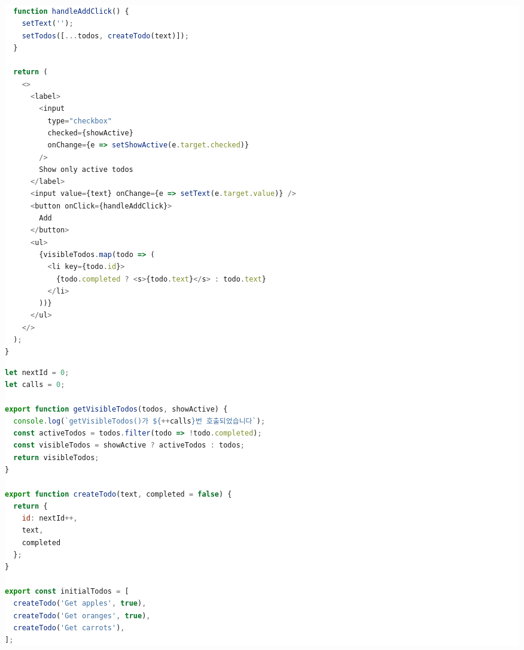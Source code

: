 ```js
  function handleAddClick() {
    setText('');
    setTodos([...todos, createTodo(text)]);
  }

  return (
    <>
      <label>
        <input
          type="checkbox"
          checked={showActive}
          onChange={e => setShowActive(e.target.checked)}
        />
        Show only active todos
      </label>
      <input value={text} onChange={e => setText(e.target.value)} />
      <button onClick={handleAddClick}>
        Add
      </button>
      <ul>
        {visibleTodos.map(todo => (
          <li key={todo.id}>
            {todo.completed ? <s>{todo.text}</s> : todo.text}
          </li>
        ))}
      </ul>
    </>
  );
}
```

```js src/todos.js
let nextId = 0;
let calls = 0;

export function getVisibleTodos(todos, showActive) {
  console.log(`getVisibleTodos()가 ${++calls}번 호출되었습니다`);
  const activeTodos = todos.filter(todo => !todo.completed);
  const visibleTodos = showActive ? activeTodos : todos;
  return visibleTodos;
}

export function createTodo(text, completed = false) {
  return {
    id: nextId++,
    text,
    completed
  };
}

export const initialTodos = [
  createTodo('Get apples', true),
  createTodo('Get oranges', true),
  createTodo('Get carrots'),
];
```
